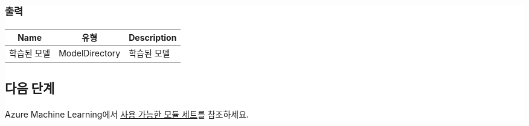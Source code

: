 ###  <a name="outputs"></a>출력  

| Name          | 유형           | Description   |
| ------------- | -------------- | ------------- |
| 학습된 모델 | ModelDirectory | 학습된 모델 |

## <a name="next-steps"></a>다음 단계

Azure Machine Learning에서 [사용 가능한 모듈 세트](module-reference.md)를 참조하세요. 



